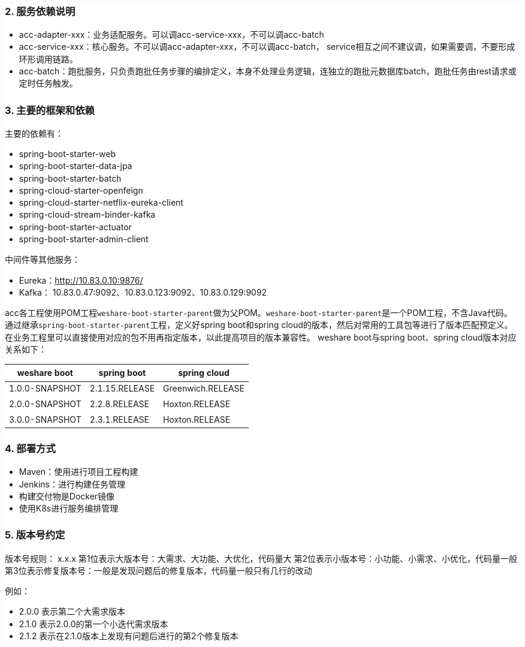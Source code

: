 ### 2. 服务依赖说明
* acc-adapter-xxx：业务适配服务。可以调acc-service-xxx，不可以调acc-batch
* acc-service-xxx：核心服务。不可以调acc-adapter-xxx，不可以调acc-batch， service相互之间不建议调，如果需要调，不要形成环形调用链路。
* acc-batch：跑批服务，只负责跑批任务步骤的编排定义，本身不处理业务逻辑，连独立的跑批元数据库batch，跑批任务由rest请求或定时任务触发。

### 3. 主要的框架和依赖

主要的依赖有：
* spring-boot-starter-web 
* spring-boot-starter-data-jpa
* spring-boot-starter-batch
* spring-cloud-starter-openfeign
* spring-cloud-starter-netflix-eureka-client
* spring-cloud-stream-binder-kafka
* spring-boot-starter-actuator
* spring-boot-starter-admin-client

中间件等其他服务：
* Eureka：http://10.83.0.10:9876/
* Kafka： 10.83.0.47:9092、10.83.0.123:9092、10.83.0.129:9092

acc各工程使用POM工程`weshare-boot-starter-parent`做为父POM。`weshare-boot-starter-parent`是一个POM工程，不含Java代码。
通过继承`spring-boot-starter-parent`工程，定义好spring boot和spring cloud的版本，然后对常用的工具包等进行了版本匹配预定义。
在业务工程里可以直接使用对应的包不用再指定版本，以此提高项目的版本兼容性。
weshare boot与spring boot、spring cloud版本对应关系如下：

|weshare boot|spring boot|spring cloud|
|----|----|----|
|1.0.0-SNAPSHOT|2.1.15.RELEASE|Greenwich.RELEASE|
|2.0.0-SNAPSHOT|2.2.8.RELEASE|Hoxton.RELEASE|
|3.0.0-SNAPSHOT|2.3.1.RELEASE|Hoxton.RELEASE|

### 4. 部署方式
* Maven：使用进行项目工程构建
* Jenkins：进行构建任务管理
* 构建交付物是Docker镜像
* 使用K8s进行服务编排管理

### 5. 版本号约定
版本号规则：
x.x.x
第1位表示大版本号：大需求、大功能、大优化，代码量大
第2位表示小版本号：小功能、小需求、小优化，代码量一般
第3位表示修复版本号：一般是发现问题后的修复版本，代码量一般只有几行的改动

例如：
* 2.0.0 表示第二个大需求版本
* 2.1.0 表示2.0.0的第一个小迭代需求版本
* 2.1.2 表示在2.1.0版本上发现有问题后进行的第2个修复版本

